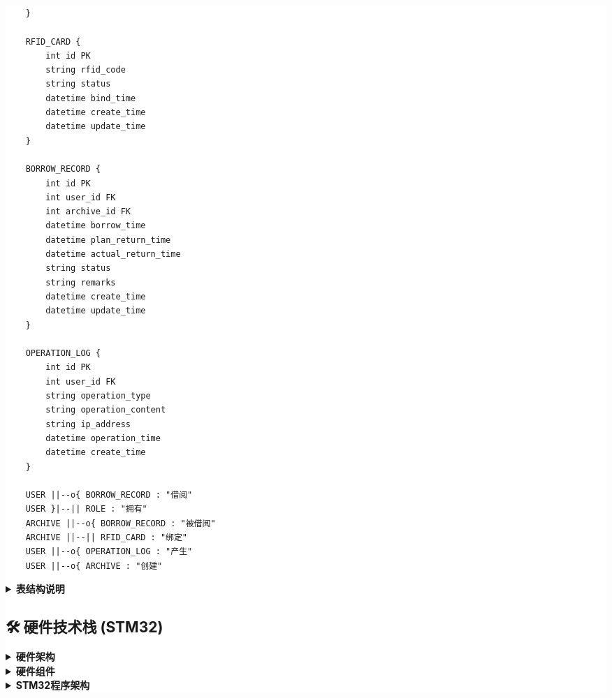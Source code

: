 ```mermaid
    }
    
    RFID_CARD {
        int id PK
        string rfid_code
        string status
        datetime bind_time
        datetime create_time
        datetime update_time
    }
    
    BORROW_RECORD {
        int id PK
        int user_id FK
        int archive_id FK
        datetime borrow_time
        datetime plan_return_time
        datetime actual_return_time
        string status
        string remarks
        datetime create_time
        datetime update_time
    }
    
    OPERATION_LOG {
        int id PK
        int user_id FK
        string operation_type
        string operation_content
        string ip_address
        datetime operation_time
        datetime create_time
    }
    
    USER ||--o{ BORROW_RECORD : "借阅"
    USER }|--|| ROLE : "拥有"
    ARCHIVE ||--o{ BORROW_RECORD : "被借阅"
    ARCHIVE ||--|| RFID_CARD : "绑定"
    USER ||--o{ OPERATION_LOG : "产生"
    USER ||--o{ ARCHIVE : "创建"
```
</details>

<details><summary><b>表结构说明</b></summary></details>

## 🛠️ 硬件技术栈 (STM32)

<details><summary><b>硬件架构</b></summary></details>

<details><summary><b>硬件组件</b></summary></details>

<details><summary><b>STM32程序架构</b></summary></details>
